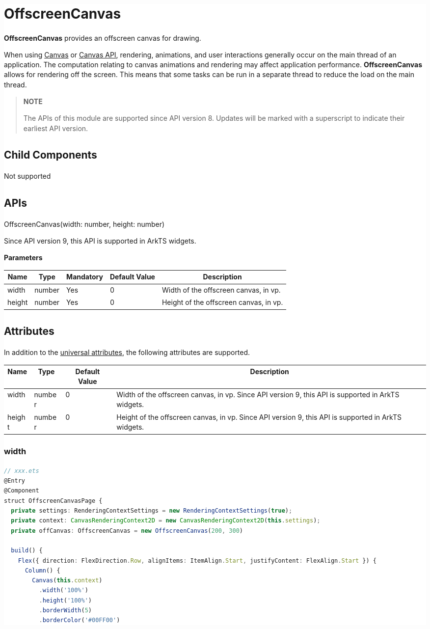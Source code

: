 #  OffscreenCanvas

**OffscreenCanvas** provides an offscreen canvas for drawing.

When using [Canvas](ts-components-canvas-canvas.md) or [Canvas API](ts-canvasrenderingcontext2d.md), rendering, animations, and user interactions generally occur on the main thread of an application. The computation relating to canvas animations and rendering may affect application performance. **OffscreenCanvas** allows for rendering off the screen. This means that some tasks can be run in a separate thread to reduce the load on the main thread.

> **NOTE**
>
> The APIs of this module are supported since API version 8. Updates will be marked with a superscript to indicate their earliest API version.

## Child Components

Not supported

## APIs

OffscreenCanvas(width: number, height: number)

Since API version 9, this API is supported in ArkTS widgets.

**Parameters**

| Name| Type| Mandatory| Default Value| Description                             |
| ------ | -------- | ---- | ------ | ------------------------------------- |
| width  | number   | Yes  | 0      | Width of the offscreen canvas, in vp.|
| height | number   | Yes  | 0      | Height of the offscreen canvas, in vp.|

## Attributes

In addition to the [universal attributes](ts-universal-attributes-size.md), the following attributes are supported.

| Name  | Type  | Default Value| Description                                                        |
| ------ | ------ | ------ | ------------------------------------------------------------ |
| width  | number | 0      | Width of the offscreen canvas, in vp. Since API version 9, this API is supported in ArkTS widgets.|
| height | number | 0      | Height of the offscreen canvas, in vp. Since API version 9, this API is supported in ArkTS widgets.|

### width

```ts
// xxx.ets
@Entry
@Component
struct OffscreenCanvasPage {
  private settings: RenderingContextSettings = new RenderingContextSettings(true);
  private context: CanvasRenderingContext2D = new CanvasRenderingContext2D(this.settings);
  private offCanvas: OffscreenCanvas = new OffscreenCanvas(200, 300)

  build() {
    Flex({ direction: FlexDirection.Row, alignItems: ItemAlign.Start, justifyContent: FlexAlign.Start }) {
      Column() {
        Canvas(this.context)
          .width('100%')
          .height('100%')
          .borderWidth(5)
          .borderColor('#00FF00')
```